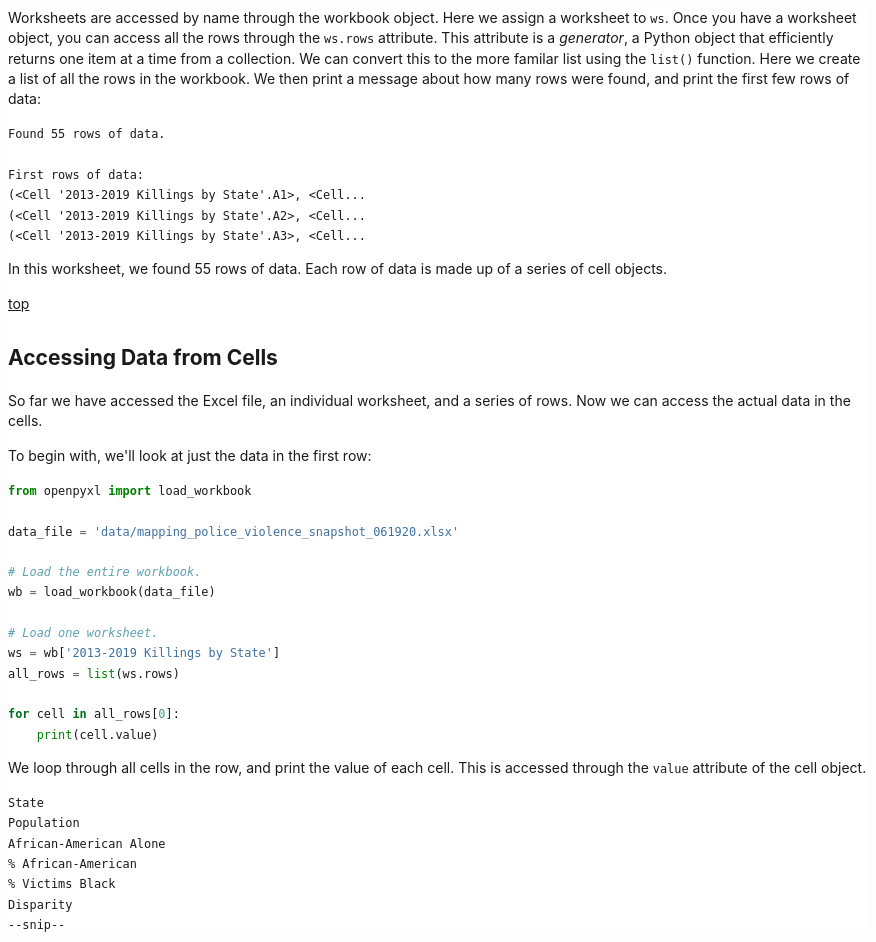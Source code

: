 ```python
```

Worksheets are accessed by name through the workbook object. Here we assign a worksheet to `ws`. Once you have a worksheet object, you can access all the rows through the `ws.rows` attribute. This attribute is a *generator*, a Python object that efficiently returns one item at a time from a collection. We can convert this to the more familar list using the `list()` function. Here we create a list of all the rows in the workbook. We then print a message about how many rows were found, and print the first few rows of data:

```
Found 55 rows of data.

First rows of data:
(<Cell '2013-2019 Killings by State'.A1>, <Cell...
(<Cell '2013-2019 Killings by State'.A2>, <Cell...
(<Cell '2013-2019 Killings by State'.A3>, <Cell...
```

In this worksheet, we found 55 rows of data. Each row of data is made up of a series of cell objects.

[top](#top)

## Accessing Data from Cells

So far we have accessed the Excel file, an individual worksheet, and a series of rows. Now we can access the actual data in the cells.

To begin with, we'll look at just the data in the first row:

```python
from openpyxl import load_workbook

data_file = 'data/mapping_police_violence_snapshot_061920.xlsx'

# Load the entire workbook.
wb = load_workbook(data_file)

# Load one worksheet.
ws = wb['2013-2019 Killings by State']
all_rows = list(ws.rows)

for cell in all_rows[0]:
    print(cell.value)
```

We loop through all cells in the row, and print the value of each cell. This is accessed through the `value` attribute of the cell object.

```
State
Population
African-American Alone
% African-American
% Victims Black
Disparity
--snip--
```
